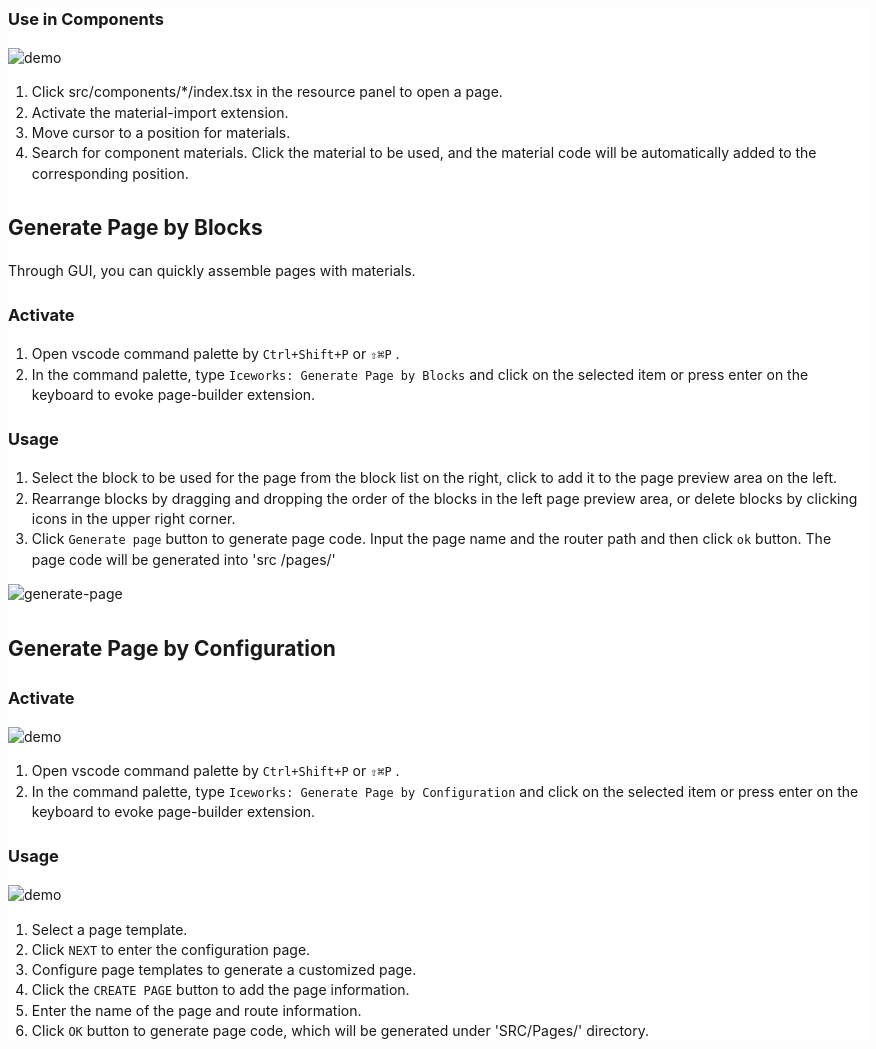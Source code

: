 ### Use in Components

![demo](https://user-images.githubusercontent.com/56879942/87619875-c2a29480-c74f-11ea-945e-788a32e65881.gif)

1. Click src/components/*/index.tsx in the resource panel to open a page.
2. Activate the material-import extension.
3. Move cursor to a position for materials.
4. Search for component materials. Click the material to be used, and the material code will be automatically added to the corresponding position.

## Generate Page by Blocks

Through GUI, you can quickly assemble pages with materials.

### Activate

1. Open vscode command palette  by `Ctrl+Shift+P` or `⇧⌘P` .
2. In the command palette, type `Iceworks: Generate Page by Blocks` and click on the selected item or press enter on the keyboard to evoke page-builder extension.

### Usage

1. Select the block to be used for the page from the block list on the right, click to add it to the page preview area on the left.
2. Rearrange blocks by dragging and dropping the order of the blocks in the left page preview area, or delete blocks by clicking icons in the upper right corner.
3. Click `Generate page` button to generate page code. Input the page name and the router path and then click `ok` button. The page code will be generated into 'src /pages/'

![generate-page](https://img.alicdn.com/tfs/TB1ErOEjnM11u4jSZPxXXahcXXa-1440-900.gif)

## Generate Page by Configuration

### Activate

![demo](https://user-images.githubusercontent.com/56879942/91519113-4a211d00-e924-11ea-8fbe-36170dedc765.gif)

1. Open vscode command palette  by `Ctrl+Shift+P` or `⇧⌘P` .
2. In the command palette, type `Iceworks: Generate Page by Configuration` and click on the selected item or press enter on the keyboard to evoke page-builder extension.

### Usage

![demo](https://user-images.githubusercontent.com/56879942/91536884-03451e80-e948-11ea-98e6-6bf89b62e932.gif)

1. Select a page template.
2. Click `NEXT` to enter the configuration page.
3. Configure page templates to generate a customized page.
4. Click the `CREATE PAGE` button to add the page information.
5. Enter the name of the page and route information.
6. Click `OK` button to generate page code, which will be generated under 'SRC/Pages/' directory.
